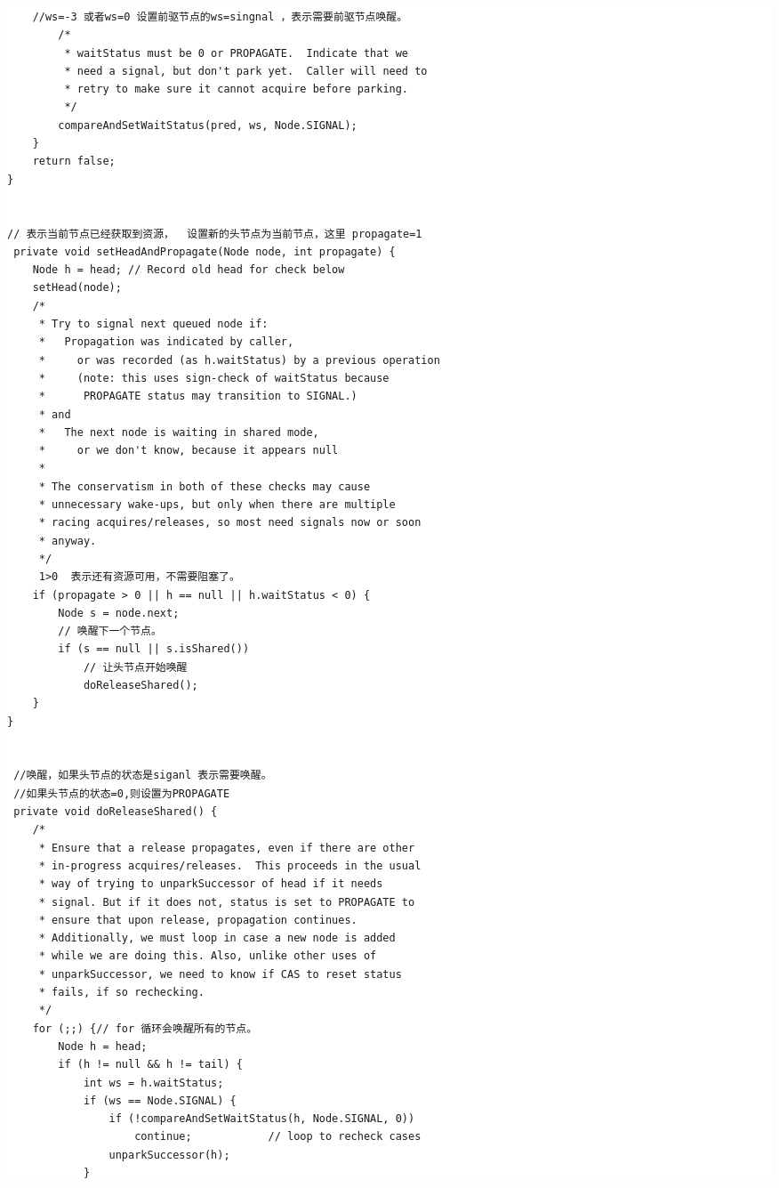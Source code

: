         //ws=-3 或者ws=0 设置前驱节点的ws=singnal ，表示需要前驱节点唤醒。 
            /*
             * waitStatus must be 0 or PROPAGATE.  Indicate that we
             * need a signal, but don't park yet.  Caller will need to
             * retry to make sure it cannot acquire before parking.
             */
            compareAndSetWaitStatus(pred, ws, Node.SIGNAL);
        }
        return false;
    }

    
    // 表示当前节点已经获取到资源，  设置新的头节点为当前节点，这里 propagate=1
     private void setHeadAndPropagate(Node node, int propagate) {
        Node h = head; // Record old head for check below
        setHead(node);
        /*
         * Try to signal next queued node if:
         *   Propagation was indicated by caller,
         *     or was recorded (as h.waitStatus) by a previous operation
         *     (note: this uses sign-check of waitStatus because
         *      PROPAGATE status may transition to SIGNAL.)
         * and
         *   The next node is waiting in shared mode,
         *     or we don't know, because it appears null
         *
         * The conservatism in both of these checks may cause
         * unnecessary wake-ups, but only when there are multiple
         * racing acquires/releases, so most need signals now or soon
         * anyway.
         */
         1>0  表示还有资源可用，不需要阻塞了。
        if (propagate > 0 || h == null || h.waitStatus < 0) {
            Node s = node.next;
            // 唤醒下一个节点。
            if (s == null || s.isShared())
                // 让头节点开始唤醒
                doReleaseShared();
        }
    }
    
    
     //唤醒，如果头节点的状态是siganl 表示需要唤醒。
     //如果头节点的状态=0,则设置为PROPAGATE
     private void doReleaseShared() {
        /*
         * Ensure that a release propagates, even if there are other
         * in-progress acquires/releases.  This proceeds in the usual
         * way of trying to unparkSuccessor of head if it needs
         * signal. But if it does not, status is set to PROPAGATE to
         * ensure that upon release, propagation continues.
         * Additionally, we must loop in case a new node is added
         * while we are doing this. Also, unlike other uses of
         * unparkSuccessor, we need to know if CAS to reset status
         * fails, if so rechecking.
         */
        for (;;) {// for 循环会唤醒所有的节点。
            Node h = head;
            if (h != null && h != tail) {
                int ws = h.waitStatus;
                if (ws == Node.SIGNAL) {
                    if (!compareAndSetWaitStatus(h, Node.SIGNAL, 0))
                        continue;            // loop to recheck cases
                    unparkSuccessor(h);
                }